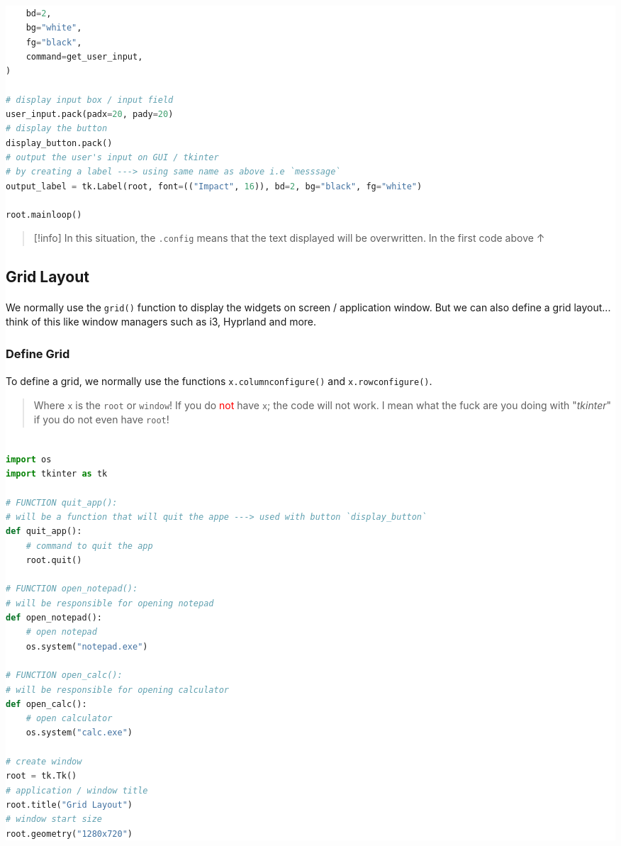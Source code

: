 ```python
    bd=2,
    bg="white",
    fg="black",
    command=get_user_input,
)

# display input box / input field
user_input.pack(padx=20, pady=20)
# display the button
display_button.pack()
# output the user's input on GUI / tkinter
# by creating a label ---> using same name as above i.e `messsage`
output_label = tk.Label(root, font=(("Impact", 16)), bd=2, bg="black", fg="white")

root.mainloop()

```

>[!info]
>In this situation, the `.config` means that the text displayed will be overwritten.
>In the first code above $\uparrow$

## Grid Layout

We normally use the `grid()` function to display the widgets on screen / application window. But we can also define a grid layout... think of this like window managers such as i3, Hyprland and more.

### Define Grid

To define a grid, we normally use the functions `x.columnconfigure()` and `x.rowconfigure()`.

>Where `x` is the `root` or `window`!
>If you do <span style="color: red;">not</span> have `x`; the code will not work. I mean what the fuck are you doing with "*tkinter*" if you do not even have `root`!

```python

import os
import tkinter as tk

# FUNCTION quit_app():
# will be a function that will quit the appe ---> used with button `display_button`
def quit_app():
    # command to quit the app
    root.quit()

# FUNCTION open_notepad():
# will be responsible for opening notepad
def open_notepad():
    # open notepad
    os.system("notepad.exe")

# FUNCTION open_calc():
# will be responsible for opening calculator
def open_calc():
    # open calculator
    os.system("calc.exe")

# create window
root = tk.Tk()
# application / window title
root.title("Grid Layout")
# window start size
root.geometry("1280x720")
```
